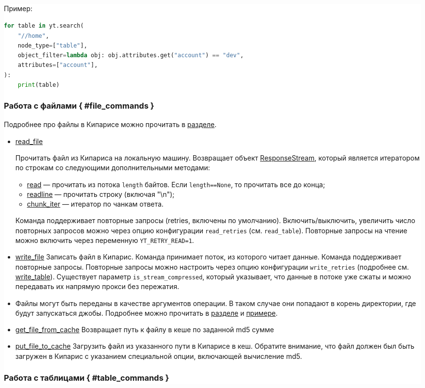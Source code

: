   Пример:

  ```python
  for table in yt.search(
      "//home",
      node_type=["table"],
      object_filter=lambda obj: obj.attributes.get("account") == "dev",
      attributes=["account"],
  ):
      print(table)
  ```


### Работа с файлами { #file_commands }

Подробнее про файлы в Кипарисе можно прочитать в [разделе](../../../user-guide/storage/files.md).

- [read_file](https://pydoc.ytsaurus.tech/yt.wrapper.html#yt.wrapper.client_impl.YtClient.read_file)

  Прочитать файл из Кипариса на локальную машину. Возвращает объект [ResponseStream](https://pydoc.ytsaurus.tech/yt.wrapper.html#yt.wrapper.response_stream.ResponseStream), который является итератором по строкам со следующими дополнительными методами:

  - [read](https://pydoc.ytsaurus.tech/yt.wrapper.html#yt.wrapper.response_stream.ResponseStream.read) — прочитать из потока `length` байтов. Если `length==None`, то прочитать все до конца;
  - [readline](https://pydoc.ytsaurus.tech/yt.wrapper.html#yt.wrapper.response_stream.ResponseStream.readline) — прочитать строку (включая "\n");
  - [chunk_iter](https://pydoc.ytsaurus.tech/yt.wrapper.html#yt.wrapper.response_stream.ResponseStream.chunk_iter) — итератор по чанкам ответа.

  Команда поддерживает повторные запросы (retries, включены по умолчанию). Включить/выключить, увеличить число повторных запросов можно через опцию конфигурации `read_retries` (см. `read_table`). Повторные запросы на чтение можно включить через переменную `YT_RETRY_READ=1`.

- [write_file](https://pydoc.ytsaurus.tech/yt.wrapper.html#yt.wrapper.client_impl.YtClient.write_file)
  Записать файл в Кипарис. Команда принимает поток, из которого читает данные. Команда поддерживает повторные запросы. Повторные запросы можно настроить через опцию конфигурации `write_retries` (подробнее см. [write_table](https://pydoc.ytsaurus.tech/yt.wrapper.html#yt.wrapper.client_impl.YtClient.write_table)). Существует параметр `is_stream_compressed`, который указывает, что данные в потоке уже сжаты и можно передавать их напрямую прокси без пережатия.

- Файлы могут быть переданы в качестве аргументов операции. В таком случае они попадают в корень директории, где будут запускаться джобы. Подробнее можно прочитать в [разделе](#run_operation_commands) и [примере](../../../api/python/examples.md#files).

- [get_file_from_cache](https://pydoc.ytsaurus.tech/yt.wrapper.html#yt.wrapper.client_impl.YtClient.get_file_from_cache)
  Возвращает путь к файлу в кеше по заданной md5 сумме

- [put_file_to_cache](https://pydoc.ytsaurus.tech/yt.wrapper.html#yt.wrapper.client_impl.YtClient.put_file_to_cache)
  Загрузить файл из указанного пути в Кипарисе в кеш. Обратите внимание, что файл должен был быть загружен в Кипарис с указанием специальной опции, включающей вычисление md5.

### Работа с таблицами { #table_commands }
